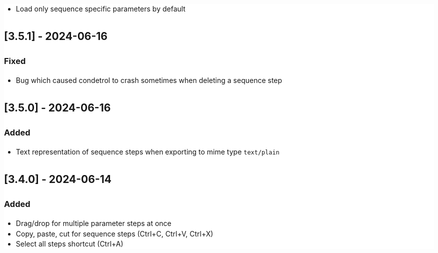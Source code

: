 - Load only sequence specific parameters by default

## [3.5.1] - 2024-06-16

### Fixed

- Bug which caused condetrol to crash sometimes when deleting a sequence step

## [3.5.0] - 2024-06-16

### Added

- Text representation of sequence steps when exporting to mime type `text/plain`

## [3.4.0] - 2024-06-14

### Added

- Drag/drop for multiple parameter steps at once
- Copy, paste, cut for sequence steps (Ctrl+C, Ctrl+V, Ctrl+X)
- Select all steps shortcut (Ctrl+A)
